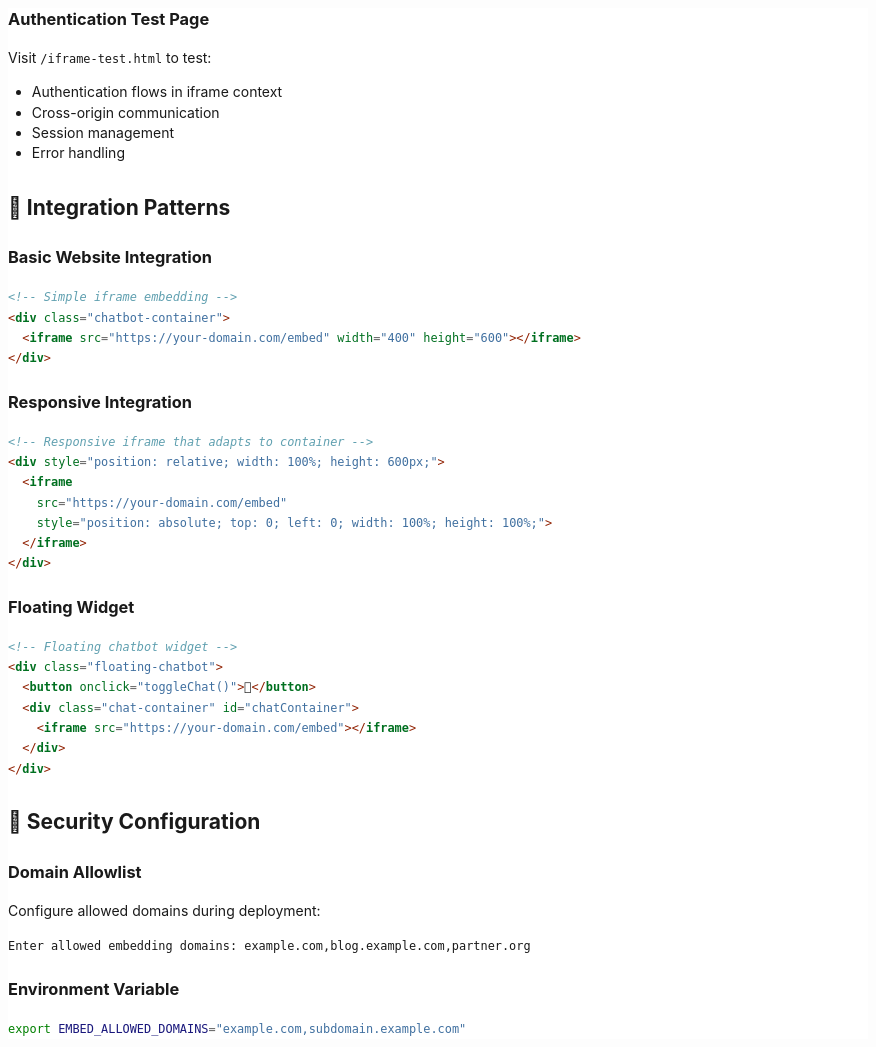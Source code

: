 ### Authentication Test Page
Visit `/iframe-test.html` to test:
- Authentication flows in iframe context
- Cross-origin communication
- Session management
- Error handling

## 🔧 Integration Patterns

### Basic Website Integration
```html
<!-- Simple iframe embedding -->
<div class="chatbot-container">
  <iframe src="https://your-domain.com/embed" width="400" height="600"></iframe>
</div>
```

### Responsive Integration
```html
<!-- Responsive iframe that adapts to container -->
<div style="position: relative; width: 100%; height: 600px;">
  <iframe 
    src="https://your-domain.com/embed"
    style="position: absolute; top: 0; left: 0; width: 100%; height: 100%;">
  </iframe>
</div>
```

### Floating Widget
```html
<!-- Floating chatbot widget -->
<div class="floating-chatbot">
  <button onclick="toggleChat()">💬</button>
  <div class="chat-container" id="chatContainer">
    <iframe src="https://your-domain.com/embed"></iframe>
  </div>
</div>
```

## 🔐 Security Configuration

### Domain Allowlist
Configure allowed domains during deployment:
```bash
Enter allowed embedding domains: example.com,blog.example.com,partner.org
```

### Environment Variable
```bash
export EMBED_ALLOWED_DOMAINS="example.com,subdomain.example.com"
```
